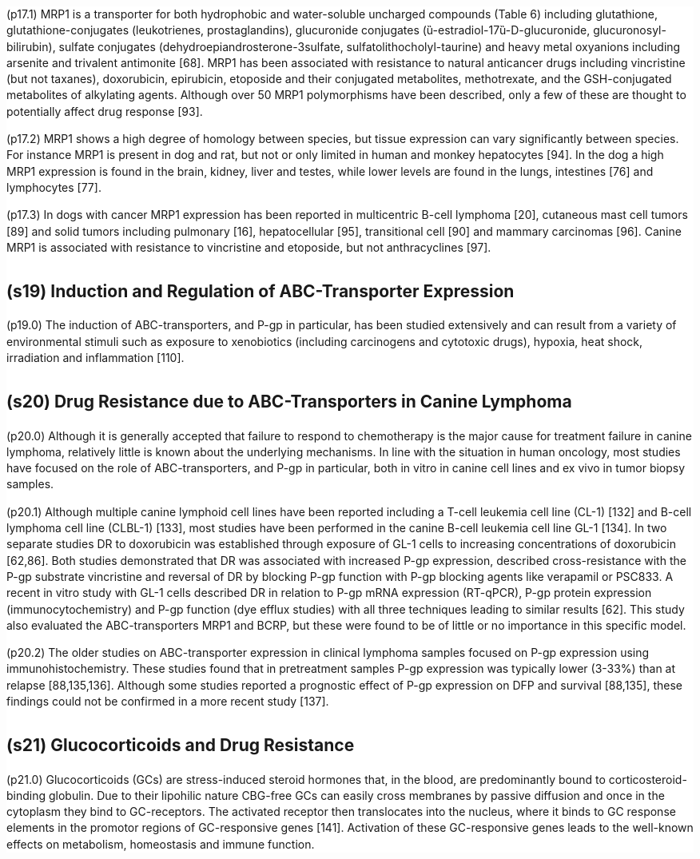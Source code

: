 (p17.1) MRP1 is a transporter for both hydrophobic and water-soluble uncharged compounds (Table 6) including glutathione, glutathione-conjugates (leukotrienes, prostaglandins), glucuronide conjugates (ȕ-estradiol-17ȕ-D-glucuronide, glucuronosyl-bilirubin), sulfate conjugates (dehydroepiandrosterone-3sulfate, sulfatolithocholyl-taurine) and heavy metal oxyanions including arsenite and trivalent antimonite [68]. MRP1 has been associated with resistance to natural anticancer drugs including vincristine (but not taxanes), doxorubicin, epirubicin, etoposide and their conjugated metabolites, methotrexate, and the GSH-conjugated metabolites of alkylating agents. Although over 50 MRP1 polymorphisms have been described, only a few of these are thought to potentially affect drug response [93].

(p17.2) MRP1 shows a high degree of homology between species, but tissue expression can vary significantly between species. For instance MRP1 is present in dog and rat, but not or only limited in human and monkey hepatocytes [94]. In the dog a high MRP1 expression is found in the brain, kidney, liver and testes, while lower levels are found in the lungs, intestines [76] and lymphocytes [77].

(p17.3) In dogs with cancer MRP1 expression has been reported in multicentric B-cell lymphoma [20], cutaneous mast cell tumors [89] and solid tumors including pulmonary [16], hepatocellular [95], transitional cell [90] and mammary carcinomas [96]. Canine MRP1 is associated with resistance to vincristine and etoposide, but not anthracyclines [97].
## (s19) Induction and Regulation of ABC-Transporter Expression
(p19.0) The induction of ABC-transporters, and P-gp in particular, has been studied extensively and can result from a variety of environmental stimuli such as exposure to xenobiotics (including carcinogens and cytotoxic drugs), hypoxia, heat shock, irradiation and inflammation [110].
## (s20) Drug Resistance due to ABC-Transporters in Canine Lymphoma
(p20.0) Although it is generally accepted that failure to respond to chemotherapy is the major cause for treatment failure in canine lymphoma, relatively little is known about the underlying mechanisms. In line with the situation in human oncology, most studies have focused on the role of ABC-transporters, and P-gp in particular, both in vitro in canine cell lines and ex vivo in tumor biopsy samples.

(p20.1) Although multiple canine lymphoid cell lines have been reported including a T-cell leukemia cell line (CL-1) [132] and B-cell lymphoma cell line (CLBL-1) [133], most studies have been performed in the canine B-cell leukemia cell line GL-1 [134]. In two separate studies DR to doxorubicin was established through exposure of GL-1 cells to increasing concentrations of doxorubicin [62,86]. Both studies demonstrated that DR was associated with increased P-gp expression, described cross-resistance with the P-gp substrate vincristine and reversal of DR by blocking P-gp function with P-gp blocking agents like verapamil or PSC833. A recent in vitro study with GL-1 cells described DR in relation to P-gp mRNA expression (RT-qPCR), P-gp protein expression (immunocytochemistry) and P-gp function (dye efflux studies) with all three techniques leading to similar results [62]. This study also evaluated the ABC-transporters MRP1 and BCRP, but these were found to be of little or no importance in this specific model.

(p20.2) The older studies on ABC-transporter expression in clinical lymphoma samples focused on P-gp expression using immunohistochemistry. These studies found that in pretreatment samples P-gp expression was typically lower (3-33%) than at relapse [88,135,136]. Although some studies reported a prognostic effect of P-gp expression on DFP and survival [88,135], these findings could not be confirmed in a more recent study [137].
## (s21) Glucocorticoids and Drug Resistance
(p21.0) Glucocorticoids (GCs) are stress-induced steroid hormones that, in the blood, are predominantly bound to corticosteroid-binding globulin. Due to their lipohilic nature CBG-free GCs can easily cross membranes by passive diffusion and once in the cytoplasm they bind to GC-receptors. The activated receptor then translocates into the nucleus, where it binds to GC response elements in the promotor regions of GC-responsive genes [141]. Activation of these GC-responsive genes leads to the well-known effects on metabolism, homeostasis and immune function.
